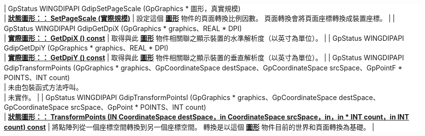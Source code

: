| GpStatus WINGDIPAPI GdipSetPageScale (GpGraphics \* 圖形，真實規模) <br/>                                                                                                                                                                                                                                          | [**狀態圖形：： SetPageScale (實際規模)**](/windows/win32/api/Gdiplusgraphics/nf-gdiplusgraphics-graphics-setpagescale)                                                                                                                                                                                                                                                                                                                         | 設定這個 [**圖形**](/windows/win32/api/gdiplusgraphics/nl-gdiplusgraphics-graphics) 物件的頁面轉換比例因數。 頁面轉換會將頁面座標轉換成裝置座標。                                                                                                                                                                                                                                                                                |
| GpStatus WINGDIPAPI GdipGetDpiX (GpGraphics \* graphics、REAL \* DPI) <br/>                                                                                                                                                                                                                                               | [**實際圖形：： GetDpiX () const**](/windows/win32/api/Gdiplusgraphics/nf-gdiplusgraphics-graphics-getdpix)                                                                                                                                                                                                                                                                                                                                                  | 取得與此 [**圖形**](/windows/win32/api/gdiplusgraphics/nl-gdiplusgraphics-graphics) 物件相關聯之顯示裝置的水準解析度（以英寸為單位）。                                                                                                                                                                                                                                                                                                                        |
| GpStatus WINGDIPAPI GdipGetDpiY (GpGraphics \* graphics、REAL \* DPI) <br/>                                                                                                                                                                                                                                               | [**實際圖形：： GetDpiY () const**](/windows/win32/api/Gdiplusgraphics/nf-gdiplusgraphics-graphics-getdpiy)                                                                                                                                                                                                                                                                                                                                                  | 取得與此 [**圖形**](/windows/win32/api/gdiplusgraphics/nl-gdiplusgraphics-graphics) 物件相關聯之顯示裝置的垂直解析度（以英寸為單位）。                                                                                                                                                                                                                                                                                                                          |
| GpStatus WINGDIPAPI GdipTransformPoints (GpGraphics \* graphics、GpCoordinateSpace destSpace、GpCoordinateSpace srcSpace、GpPointF \* POINTS、INT count) <br/>                                                                                                                                                            | 未由包裝函式方法呼叫。<br/>                                                                                                                                                                                                                                                                                                                                                                                   | 未實作。                                                                                                                                                                                                                                                                                                                                                                                                                                                              |
| GpStatus WINGDIPAPI GdipTransformPointsI (GpGraphics \* graphics、GpCoordinateSpace destSpace、GpCoordinateSpace srcSpace、GpPoint \* POINTS、INT count) <br/>                                                                                                                                                            | [**狀態圖形：： TransformPoints (IN CoordinateSpace destSpace，in CoordinateSpace srcSpace，in，in \* INT count，in INT count) const**](/windows/win32/api/gdiplusgraphics/nf-gdiplusgraphics-graphics-transformpoints(incoordinatespace_incoordinatespace_inoutpointf_inint))                                                                                                                                                                                                        | 將點陣列從一個座標空間轉換到另一個座標空間。 轉換是以這個 [**圖形**](/windows/win32/api/gdiplusgraphics/nl-gdiplusgraphics-graphics) 物件目前的世界和頁面轉換為基礎。                                                                                                                                                                                                                                                                     |